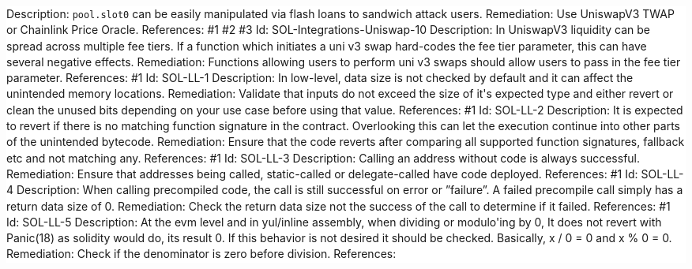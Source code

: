 Description:
`pool.slot0` can be easily manipulated via flash loans to sandwich attack users.
Remediation:
Use UniswapV3 TWAP or Chainlink Price Oracle.
References:
#1
#2
#3
Id:
SOL-Integrations-Uniswap-10
Description:
In UniswapV3 liquidity can be spread across multiple fee tiers. If a function which initiates a uni v3 swap hard-codes the fee tier parameter, this can have several negative effects.
Remediation:
Functions allowing users to perform uni v3 swaps should allow users to pass in the fee tier parameter.
References:
#1
Id:
SOL-LL-1
Description:
In low-level, data size is not checked by default and it can affect the unintended memory locations.
Remediation:
Validate that inputs do not exceed the size of it's expected type and either revert or clean the unused bits depending on your use case before using that value.
References:
#1
Id:
SOL-LL-2
Description:
It is expected to revert if there is no matching function signature in the contract. Overlooking this can let the execution continue into other parts of the unintended bytecode.
Remediation:
Ensure that the code reverts after comparing all supported function signatures, fallback etc and not matching any.
References:
#1
Id:
SOL-LL-3
Description:
Calling an address without code is always successful.
Remediation:
Ensure that addresses being called, static-called or delegate-called have code deployed.
References:
#1
Id:
SOL-LL-4
Description:
When calling precompiled code, the call is still successful on error or ”failure”. A failed precompile call simply has a return data size of 0.
Remediation:
Check the return data size not the success of the call to determine if it failed.
References:
#1
Id:
SOL-LL-5
Description:
At the evm level and in yul/inline assembly, when dividing or modulo'ing by 0, It does not revert with Panic(18) as solidity would do, its result 0. If this behavior is not desired it should be checked. Basically, x / 0 = 0 and x % 0 = 0.
Remediation:
Check if the denominator is zero before division.
References: